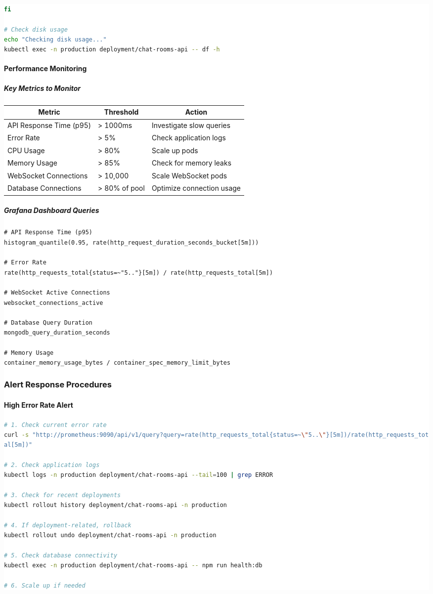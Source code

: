 ```bash
fi

# Check disk usage
echo "Checking disk usage..."
kubectl exec -n production deployment/chat-rooms-api -- df -h
```

#### Performance Monitoring

##### Key Metrics to Monitor

| Metric | Threshold | Action |
|--------|-----------|--------|
| API Response Time (p95) | > 1000ms | Investigate slow queries |
| Error Rate | > 5% | Check application logs |
| CPU Usage | > 80% | Scale up pods |
| Memory Usage | > 85% | Check for memory leaks |
| WebSocket Connections | > 10,000 | Scale WebSocket pods |
| Database Connections | > 80% of pool | Optimize connection usage |

##### Grafana Dashboard Queries

```promql
# API Response Time (p95)
histogram_quantile(0.95, rate(http_request_duration_seconds_bucket[5m]))

# Error Rate
rate(http_requests_total{status=~"5.."}[5m]) / rate(http_requests_total[5m])

# WebSocket Active Connections
websocket_connections_active

# Database Query Duration
mongodb_query_duration_seconds

# Memory Usage
container_memory_usage_bytes / container_spec_memory_limit_bytes
```

### Alert Response Procedures

#### High Error Rate Alert

```bash
# 1. Check current error rate
curl -s "http://prometheus:9090/api/v1/query?query=rate(http_requests_total{status=~\"5..\"}[5m])/rate(http_requests_total[5m])"

# 2. Check application logs
kubectl logs -n production deployment/chat-rooms-api --tail=100 | grep ERROR

# 3. Check for recent deployments
kubectl rollout history deployment/chat-rooms-api -n production

# 4. If deployment-related, rollback
kubectl rollout undo deployment/chat-rooms-api -n production

# 5. Check database connectivity
kubectl exec -n production deployment/chat-rooms-api -- npm run health:db

# 6. Scale up if needed
```